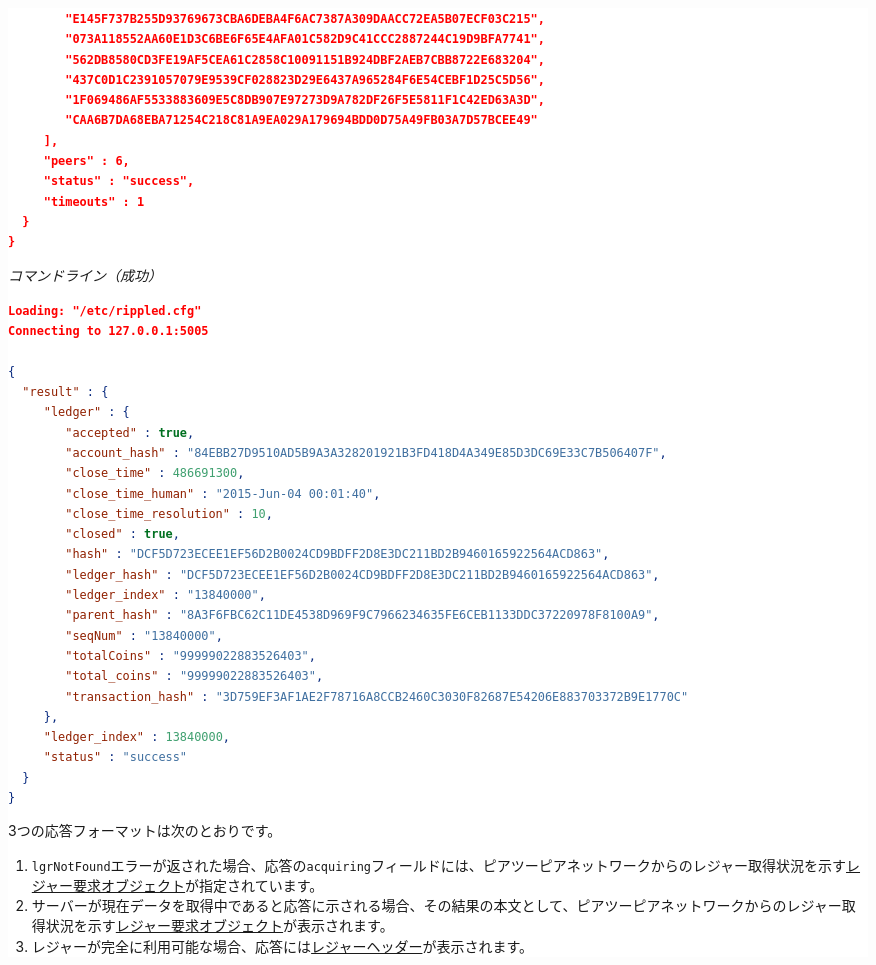 ```json
        "E145F737B255D93769673CBA6DEBA4F6AC7387A309DAACC72EA5B07ECF03C215",
        "073A118552AA60E1D3C6BE6F65E4AFA01C582D9C41CCC2887244C19D9BFA7741",
        "562DB8580CD3FE19AF5CEA61C2858C10091151B924DBF2AEB7CBB8722E683204",
        "437C0D1C2391057079E9539CF028823D29E6437A965284F6E54CEBF1D25C5D56",
        "1F069486AF5533883609E5C8DB907E97273D9A782DF26F5E5811F1C42ED63A3D",
        "CAA6B7DA68EBA71254C218C81A9EA029A179694BDD0D75A49FB03A7D57BCEE49"
     ],
     "peers" : 6,
     "status" : "success",
     "timeouts" : 1
  }
}
```

*コマンドライン（成功）*

```json
Loading: "/etc/rippled.cfg"
Connecting to 127.0.0.1:5005

{
  "result" : {
     "ledger" : {
        "accepted" : true,
        "account_hash" : "84EBB27D9510AD5B9A3A328201921B3FD418D4A349E85D3DC69E33C7B506407F",
        "close_time" : 486691300,
        "close_time_human" : "2015-Jun-04 00:01:40",
        "close_time_resolution" : 10,
        "closed" : true,
        "hash" : "DCF5D723ECEE1EF56D2B0024CD9BDFF2D8E3DC211BD2B9460165922564ACD863",
        "ledger_hash" : "DCF5D723ECEE1EF56D2B0024CD9BDFF2D8E3DC211BD2B9460165922564ACD863",
        "ledger_index" : "13840000",
        "parent_hash" : "8A3F6FBC62C11DE4538D969F9C7966234635FE6CEB1133DDC37220978F8100A9",
        "seqNum" : "13840000",
        "totalCoins" : "99999022883526403",
        "total_coins" : "99999022883526403",
        "transaction_hash" : "3D759EF3AF1AE2F78716A8CCB2460C3030F82687E54206E883703372B9E1770C"
     },
     "ledger_index" : 13840000,
     "status" : "success"
  }
}

```



3つの応答フォーマットは次のとおりです。

1. `lgrNotFound`エラーが返された場合、応答の`acquiring`フィールドには、ピアツーピアネットワークからのレジャー取得状況を示す[レジャー要求オブジェクト](#レジャー要求オブジェクト)が指定されています。
2. サーバーが現在データを取得中であると応答に示される場合、その結果の本文として、ピアツーピアネットワークからのレジャー取得状況を示す[レジャー要求オブジェクト](#レジャー要求オブジェクト)が表示されます。
3. レジャーが完全に利用可能な場合、応答には[レジャーヘッダー](ledger-header.html)が表示されます。
